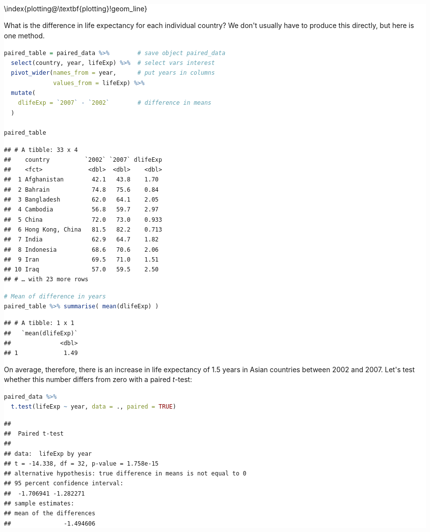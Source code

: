 \index{plotting@\textbf{plotting}!geom\_line}

What is the difference in life expectancy for each individual country?
We don't usually have to produce this directly, but here is one method. 


```r
paired_table = paired_data %>%        # save object paired_data
  select(country, year, lifeExp) %>%  # select vars interest
  pivot_wider(names_from = year,      # put years in columns
              values_from = lifeExp) %>% 
  mutate(
    dlifeExp = `2007` - `2002`        # difference in means
  )

paired_table
```

```
## # A tibble: 33 x 4
##    country          `2002` `2007` dlifeExp
##    <fct>             <dbl>  <dbl>    <dbl>
##  1 Afghanistan        42.1   43.8    1.70 
##  2 Bahrain            74.8   75.6    0.84 
##  3 Bangladesh         62.0   64.1    2.05 
##  4 Cambodia           56.8   59.7    2.97 
##  5 China              72.0   73.0    0.933
##  6 Hong Kong, China   81.5   82.2    0.713
##  7 India              62.9   64.7    1.82 
##  8 Indonesia          68.6   70.6    2.06 
##  9 Iran               69.5   71.0    1.51 
## 10 Iraq               57.0   59.5    2.50 
## # … with 23 more rows
```

```r
# Mean of difference in years
paired_table %>% summarise( mean(dlifeExp) )
```

```
## # A tibble: 1 x 1
##   `mean(dlifeExp)`
##              <dbl>
## 1             1.49
```

On average, therefore, there is an increase in life expectancy of 1.5 years in Asian countries between 2002 and 2007. 
Let's test whether this number differs from zero with a paired *t*-test: 


```r
paired_data %>% 
  t.test(lifeExp ~ year, data = ., paired = TRUE)
```

```
## 
## 	Paired t-test
## 
## data:  lifeExp by year
## t = -14.338, df = 32, p-value = 1.758e-15
## alternative hypothesis: true difference in means is not equal to 0
## 95 percent confidence interval:
##  -1.706941 -1.282271
## sample estimates:
## mean of the differences 
##               -1.494606
```

